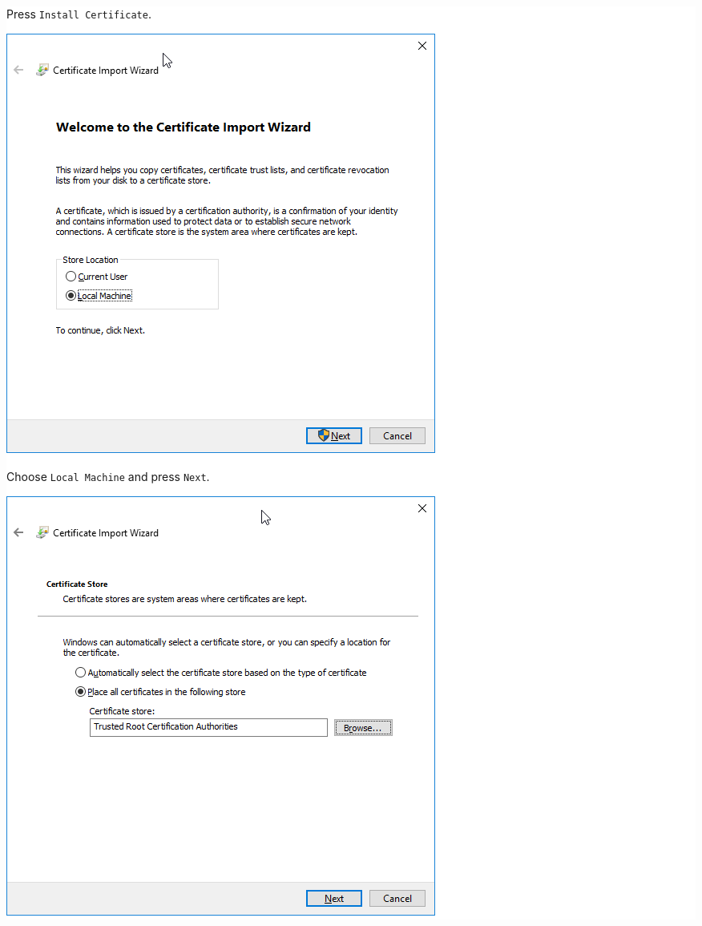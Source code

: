 Press `Install Certificate`.

![](./media/security-considerations/working-with-certificates/image22.png)

Choose `Local Machine` and press `Next`.

![](./media/security-considerations/working-with-certificates/image23.png)
